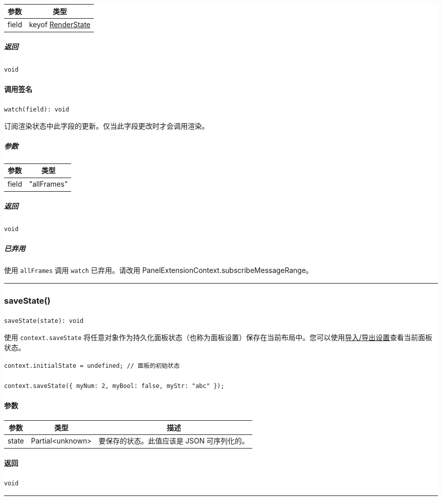 | 参数  | 类型                                                         |
| ----- | ------------------------------------------------------------ |
| field | keyof [RenderState](/extension-api/type-aliases/RenderState) |

##### 返回

`void`

#### 调用签名

```
watch(field): void
```

订阅渲染状态中此字段的更新。仅当此字段更改时才会调用渲染。

##### 参数

| 参数  | 类型        |
| ----- | ----------- |
| field | "allFrames" |

##### 返回

`void`

##### 已弃用

使用 `allFrames` 调用 `watch` 已弃用。请改用 PanelExtensionContext.subscribeMessageRange。

---

### saveState()

```
saveState(state): void
```

使用 `context.saveState` 将任意对象作为持久化面板状态（也称为面板设置）保存在当前布局中。您可以使用[导入/导出设置](/docs/panels/custom-panels/import-export-settings)查看当前面板状态。

```
context.initialState = undefined; // 面板的初始状态

context.saveState({ myNum: 2, myBool: false, myStr: "abc" });
```

#### 参数

| 参数  | 类型              | 描述                                                |
| ----- | ----------------- | --------------------------------------------------- |
| state | Partial\<unknown\> | 要保存的状态。此值应该是 JSON 可序列化的。          |

#### 返回

`void`

---